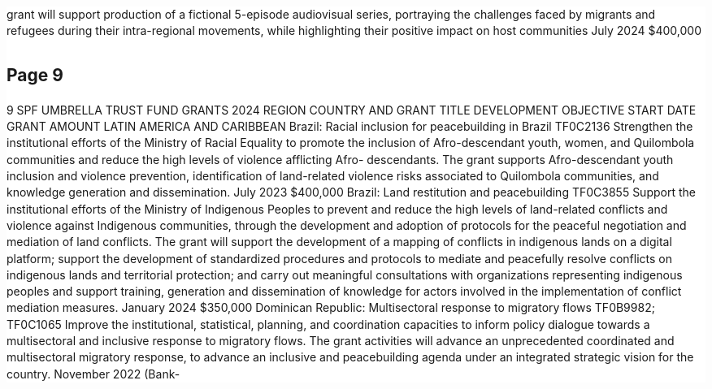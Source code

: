 grant will support production of a fictional 5-episode audiovisual series, 
portraying the challenges faced by migrants and refugees during their 
intra-regional movements, while highlighting their positive impact on host 
communities
July 
2024
$400,000


## Page 9
9
SPF UMBRELLA TRUST FUND GRANTS 2024
REGION
COUNTRY AND GRANT TITLE
DEVELOPMENT OBJECTIVE
START DATE
GRANT AMOUNT
LATIN 
AMERICA 
AND 
CARIBBEAN
Brazil: Racial inclusion 
for peacebuilding in 
Brazil 
TF0C2136
Strengthen the institutional efforts of the Ministry of Racial Equality to 
promote the inclusion of Afro-descendant youth, women, and Quilombola 
communities and reduce the high levels of violence afflicting Afro-
descendants. The grant supports Afro-descendant youth inclusion and 
violence prevention, identification of land-related violence risks associated 
to Quilombola communities, and knowledge generation and dissemination.
July 
2023
$400,000
Brazil: Land restitution 
and peacebuilding 
TF0C3855
Support the institutional efforts of the Ministry of Indigenous Peoples to 
prevent and reduce the high levels of land-related conflicts and violence 
against Indigenous communities, through the development and adoption of 
protocols for the peaceful negotiation and mediation of land conflicts. The 
grant will support the development of a mapping of conflicts in indigenous 
lands on a digital platform; support the development of standardized 
procedures and protocols to mediate and peacefully resolve conflicts 
on indigenous lands and territorial protection; and carry out meaningful 
consultations with organizations representing indigenous peoples and 
support training, generation and dissemination of knowledge for actors 
involved in the implementation of conflict mediation measures.
January 
2024
$350,000
Dominican Republic: 
Multisectoral response to 
migratory flows 
TF0B9982; TF0C1065
Improve the institutional, statistical, planning, and coordination capacities 
to inform policy dialogue towards a multisectoral and inclusive response 
to migratory flows. The grant activities will advance an unprecedented 
coordinated and multisectoral migratory response, to advance an inclusive 
and peacebuilding agenda under an integrated strategic vision for the 
country.
November 
2022 (Bank-